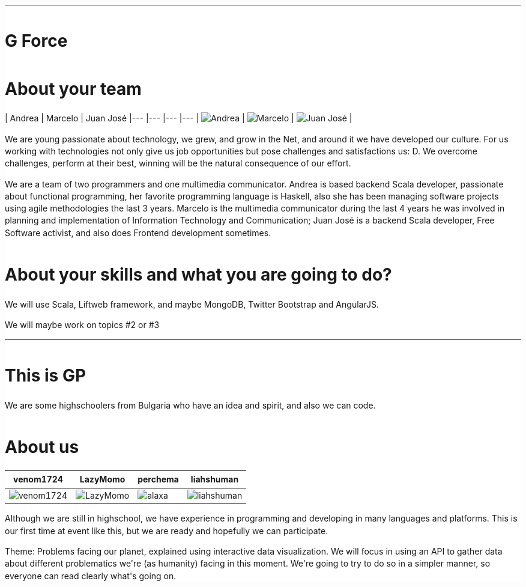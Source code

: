 
---------------------------------------

G Force
================

About your team
===========================

| Andrea | Marcelo | Juan José
|--- |--- |--- |---
| <img width="100" height="100" src='https://avatars2.githubusercontent.com/u/469276?v=3&s=460' alt='Andrea'/> | <img width="100" height="100" src='https://avatars2.githubusercontent.com/u/9948218?v=3&s=460' alt='Marcelo'/> | <img width="100" height="100" src='https://avatars3.githubusercontent.com/u/914157?v=3&s=460' alt='Juan José'/> |


We are young passionate about technology, we grew, and grow in the Net, and around it we have developed our culture. For us working with technologies not only give us job opportunities but pose challenges and satisfactions us: D. We overcome challenges, perform at their best, winning will be the natural consequence of our effort.

We are a team of two programmers and one multimedia communicator. Andrea is based backend Scala developer, passionate about functional programming, her favorite programming language is Haskell, also she has been managing software projects using agile methodologies the last 3 years. Marcelo is the multimedia communicator during the last  4 years he was involved in planning and implementation of Information Technology and Communication; Juan José is a backend Scala developer, Free Software activist, and also does Frontend development sometimes.


About your skills and what you are going to do?
=======

We will use  Scala, Liftweb framework, and maybe MongoDB, Twitter Bootstrap and AngularJS. 

We will maybe work on topics #2 or #3



---------------------------------------

This is GP
================

We are some highschoolers from Bulgaria who have an idea and spirit, and also we can code.


About us
===========================

| venom1724 | LazyMomo | perchema | liahshuman
|--- |--- |--- |---
| <img width="100" height="100" src='https://venom1724.files.wordpress.com/2014/10/cropped-vxz22-a1.jpg' alt='venom1724'/> | <img width="100" height="100" src='https://scontent-b-fra.xx.fbcdn.net/hphotos-xpf1/v/t1.0-9/231030_147479521988782_8104189_n.jpg?oh=06a1d66784a8f82be4c95b65e87cc0ec&oe=5502B492' alt='LazyMomo'/> | <img width="100" height="100" src='http://venom1724.hit.bg/perchem-small.png' alt='alaxa'/> | <img width="100" height="100" src='https://fbcdn-sphotos-c-a.akamaihd.net/hphotos-ak-xfa1/v/t1.0-9/p480x480/10502076_375164015970491_5067825123313859312_n.jpg?oh=95924bc1b6d9b517a14bedd52717c4a8&oe=550ED08C&__gda__=1428107614_574323dce48c73866f365ee12fbf7eda' alt='liahshuman'/> |

Although we are still in highschool, we have experience in programming and developing in many languages and platforms.
This is our first time at event like this, but we are ready and hopefully we can participate.

Theme: Problems facing our planet, explained using interactive data visualization. We will focus in using an API to gather data about different problematics we're (as humanity) facing in this moment. We're going to try to do so in a simpler manner, so everyone can read clearly what's going on.
